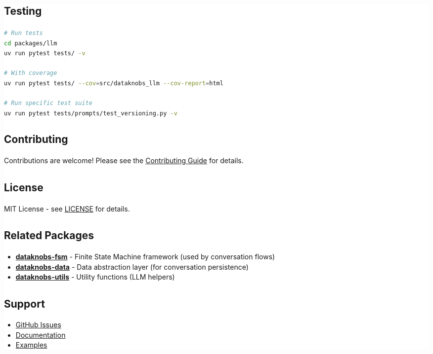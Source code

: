 ## Testing

```bash
# Run tests
cd packages/llm
uv run pytest tests/ -v

# With coverage
uv run pytest tests/ --cov=src/dataknobs_llm --cov-report=html

# Run specific test suite
uv run pytest tests/prompts/test_versioning.py -v
```

## Contributing

Contributions are welcome! Please see the [Contributing Guide](../../development/contributing.md) for details.

## License

MIT License - see [LICENSE](../../license.md) for details.

## Related Packages

- [**dataknobs-fsm**](../fsm/index.md) - Finite State Machine framework (used by conversation flows)
- [**dataknobs-data**](../data/index.md) - Data abstraction layer (for conversation persistence)
- [**dataknobs-utils**](../utils/index.md) - Utility functions (LLM helpers)

## Support

- [GitHub Issues](https://github.com/kbs-labs/dataknobs/issues)
- [Documentation](https://kbs-labs.github.io/dataknobs/)
- [Examples](https://github.com/kbs-labs/dataknobs/tree/main/packages/llm/examples)
